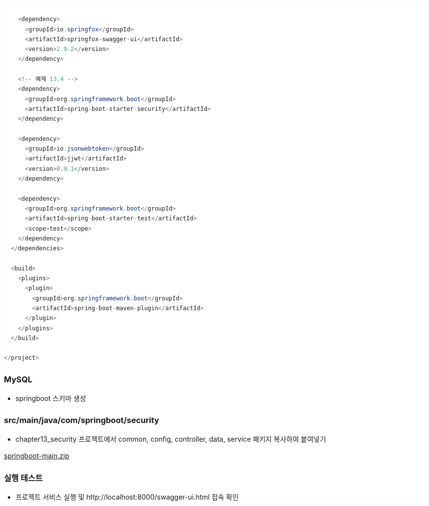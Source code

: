 ```java

    <dependency>
      <groupId>io.springfox</groupId>
      <artifactId>springfox-swagger-ui</artifactId>
      <version>2.9.2</version>
    </dependency>

    <!-- 예제 13.4 -->
    <dependency>
      <groupId>org.springframework.boot</groupId>
      <artifactId>spring-boot-starter-security</artifactId>
    </dependency>

    <dependency>
      <groupId>io.jsonwebtoken</groupId>
      <artifactId>jjwt</artifactId>
      <version>0.9.1</version>
    </dependency>

    <dependency>
      <groupId>org.springframework.boot</groupId>
      <artifactId>spring-boot-starter-test</artifactId>
      <scope>test</scope>
    </dependency>
  </dependencies>

  <build>
    <plugins>
      <plugin>
        <groupId>org.springframework.boot</groupId>
        <artifactId>spring-boot-maven-plugin</artifactId>
      </plugin>
    </plugins>
  </build>

</project>
```

### MySQL

- springboot 스키마 생성

### src/main/java/com/springboot/security

- chapter13_security 프로젝트에서 common, config, controller, data, service 패키지 복사하여 붙여넣기

[springboot-main.zip](./img/20240905/springboot-main.zip)

### 실행 테스트

- 프로젝트 서비스 실행 및 http://localhost:8000/swagger-ui.html 접속 확인
    